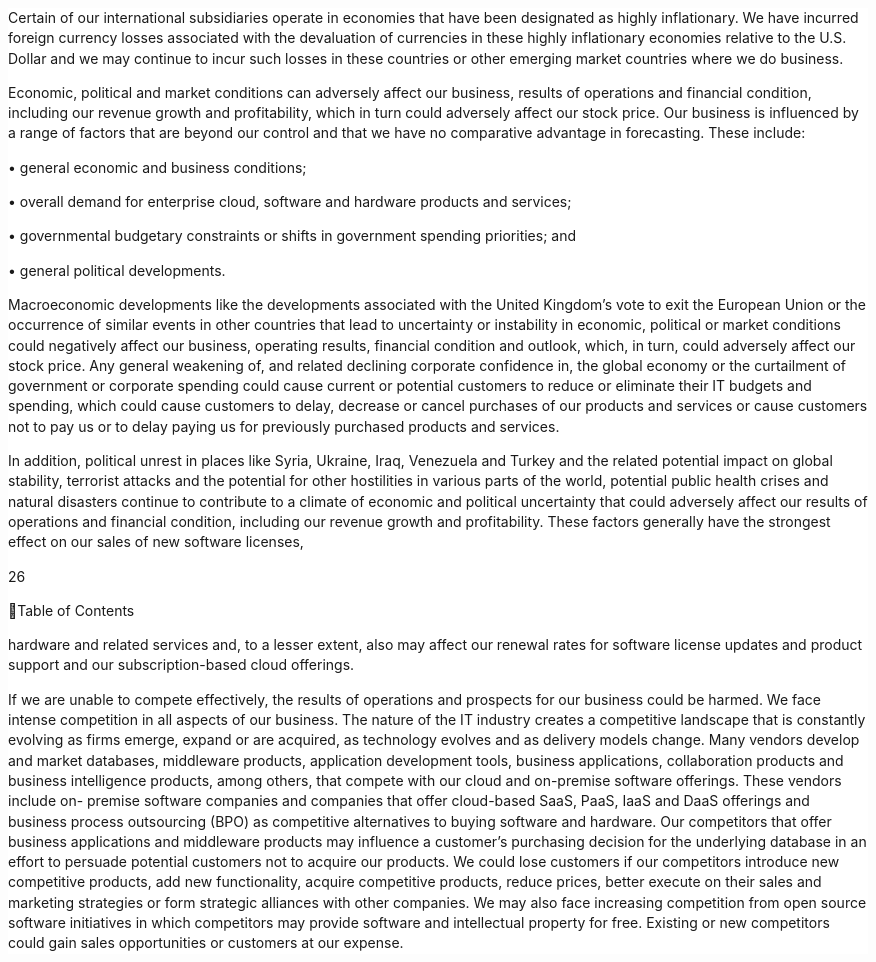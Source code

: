 Certain of our international subsidiaries operate in economies that have been designated as highly inflationary. We have incurred foreign currency losses associated
with the devaluation of currencies in these highly inflationary economies relative to the U.S. Dollar and we may continue to incur such losses in these countries or
other emerging market countries where we do business.

Economic, political and market conditions can adversely affect our business, results of operations and financial condition, including our revenue growth and
profitability, which in turn could adversely affect our stock price.     Our business is influenced by a range of factors that are beyond our control and that we have
no comparative advantage in forecasting. These include:

•   general economic and business conditions;

•   overall demand for enterprise cloud, software and hardware products and services;

•   governmental budgetary constraints or shifts in government spending priorities; and

•   general political developments.

Macroeconomic developments like the developments associated with the United Kingdom’s vote to exit the European Union or the occurrence of similar events in
other countries that lead to uncertainty or instability in economic, political or market conditions could negatively affect our business, operating results, financial
condition and outlook, which, in turn, could adversely affect our stock price. Any general weakening of, and related declining corporate confidence in, the global
economy or the curtailment of government or corporate spending could cause current or potential customers to reduce or eliminate their IT budgets and spending,
which could cause customers to delay, decrease or cancel purchases of our products and services or cause customers not to pay us or to delay paying us for
previously purchased products and services.

In addition, political unrest in places like Syria, Ukraine, Iraq, Venezuela and Turkey and the related potential impact on global stability, terrorist attacks and the
potential for other hostilities in various parts of the world, potential public health crises and natural disasters continue to contribute to a climate of economic and
political uncertainty that could adversely affect our results of operations and financial condition, including our revenue growth and profitability. These factors
generally have the strongest effect on our sales of new software licenses,

26

Table of Contents

hardware and related services and, to a lesser extent, also may affect our renewal rates for software license updates and product support and our subscription-based
cloud offerings.

If we are unable to compete effectively, the results of operations and prospects for our business could be harmed.     We face intense competition in all aspects of
our business. The nature of the IT industry creates a competitive landscape that is constantly evolving as firms emerge, expand or are acquired, as technology
evolves and as delivery models change. Many vendors develop and market databases, middleware products, application development tools, business applications,
collaboration products and business intelligence products, among others, that compete with our cloud and on-premise software offerings. These vendors include on-
premise software companies and companies that offer cloud-based SaaS, PaaS, IaaS and DaaS offerings and business process outsourcing (BPO) as competitive
alternatives to buying software and hardware. Our competitors that offer business applications and middleware products may influence a customer’s purchasing
decision for the underlying database in an effort to persuade potential customers not to acquire our products. We could lose customers if our competitors introduce
new competitive products, add new functionality, acquire competitive products, reduce prices, better execute on their sales and marketing strategies or form
strategic alliances with other companies. We may also face increasing competition from open source software initiatives in which competitors may provide
software and intellectual property for free. Existing or new competitors could gain sales opportunities or customers at our expense.
